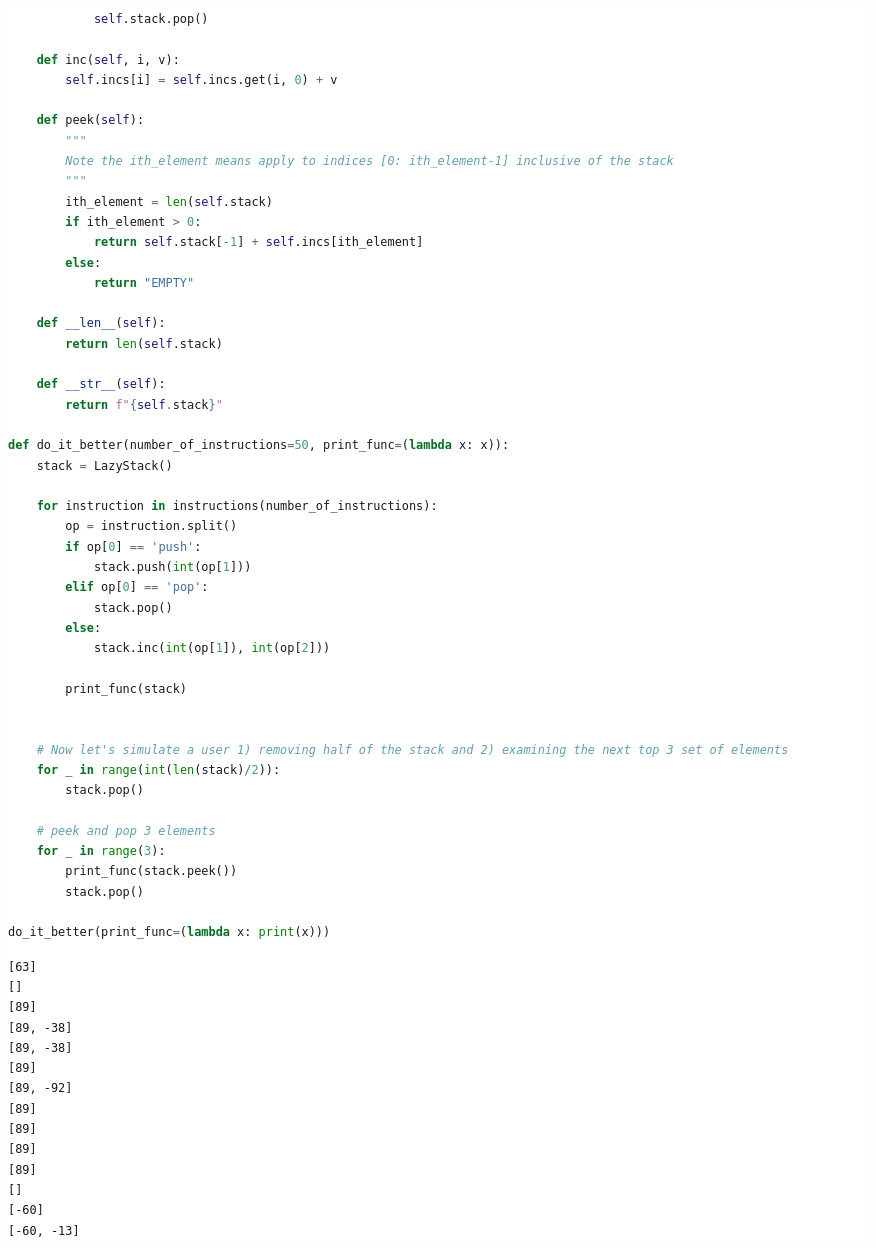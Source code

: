 ```python
            self.stack.pop()            

    def inc(self, i, v):
        self.incs[i] = self.incs.get(i, 0) + v
    
    def peek(self):
        """
        Note the ith_element means apply to indices [0: ith_element-1] inclusive of the stack
        """
        ith_element = len(self.stack)
        if ith_element > 0:
            return self.stack[-1] + self.incs[ith_element]
        else:
            return "EMPTY"
    
    def __len__(self):
        return len(self.stack)
    
    def __str__(self):
        return f"{self.stack}"
    
def do_it_better(number_of_instructions=50, print_func=(lambda x: x)):
    stack = LazyStack()
    
    for instruction in instructions(number_of_instructions):
        op = instruction.split()
        if op[0] == 'push':
            stack.push(int(op[1]))
        elif op[0] == 'pop':
            stack.pop()
        else:
            stack.inc(int(op[1]), int(op[2]))

        print_func(stack)
    
    
    # Now let's simulate a user 1) removing half of the stack and 2) examining the next top 3 set of elements
    for _ in range(int(len(stack)/2)):
        stack.pop()
    
    # peek and pop 3 elements
    for _ in range(3):
        print_func(stack.peek())
        stack.pop()

do_it_better(print_func=(lambda x: print(x)))       
```

    [63]
    []
    [89]
    [89, -38]
    [89, -38]
    [89]
    [89, -92]
    [89]
    [89]
    [89]
    [89]
    []
    [-60]
    [-60, -13]
